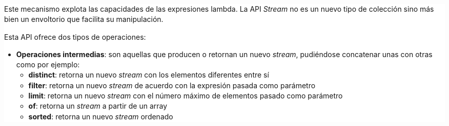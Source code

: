 Este mecanismo explota las capacidades de las expresiones lambda. La API _Stream_ no es un nuevo tipo de colección sino más bien un envoltorio que facilita su manipulación.

Esta API ofrece dos tipos de operaciones:

- **Operaciones intermedias**: son aquellas que producen o retornan un nuevo _stream_, pudiéndose concatenar unas con otras como por ejemplo:
  - **distinct**: retorna un nuevo _stream_ con los elementos diferentes entre sí
  - **filter**: retorna un nuevo _stream_ de acuerdo con la expresión pasada como parámetro
  - **limit**: retorna un nuevo _stream_ con el número máximo de elementos pasado como parámetro
  - **of**: retorna un _stream_ a partir de un array
  - **sorted**: retorna un nuevo _stream_ ordenado
